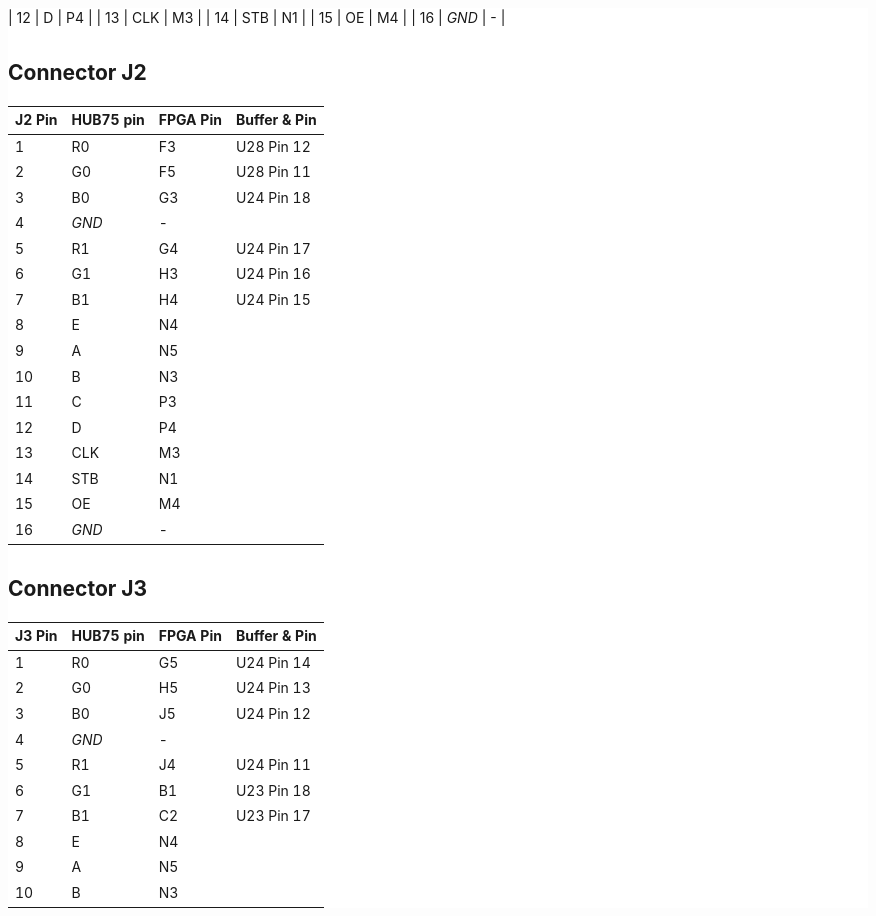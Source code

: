 | 12    | D         | P4       |
| 13    | CLK       | M3       |
| 14    | STB       | N1       |
| 15    | OE        | M4       |
| 16    | *GND*     | -        |


Connector J2
--------------
| J2 Pin| HUB75 pin | FPGA Pin | Buffer & Pin|
|-------|-----------|----------|-------------|
| 1     | R0        | F3       | U28 Pin 12
| 2     | G0        | F5       | U28 Pin 11
| 3     | B0        | G3       | U24 Pin 18
| 4     | *GND*     | -        |
| 5     | R1        | G4       | U24 Pin 17
| 6     | G1        | H3       | U24 Pin 16
| 7     | B1        | H4       | U24 Pin 15
| 8     | E         | N4       |
| 9     | A         | N5       |
| 10    | B         | N3       |
| 11    | C         | P3       |
| 12    | D         | P4       |
| 13    | CLK       | M3       |
| 14    | STB       | N1       |
| 15    | OE        | M4       |
| 16    | *GND*     | -        |



Connector J3
--------------
| J3 Pin| HUB75 pin | FPGA Pin | Buffer & Pin|
|-------|-----------|----------|-------------|
| 1     | R0        | G5       | U24 Pin 14
| 2     | G0        | H5       | U24 Pin 13
| 3     | B0        | J5       | U24 Pin 12
| 4     | *GND*     | -        |
| 5     | R1        | J4       | U24 Pin 11
| 6     | G1        | B1       | U23 Pin 18
| 7     | B1        | C2       | U23 Pin 17
| 8     | E         | N4       |
| 9     | A         | N5       |
| 10    | B         | N3       |